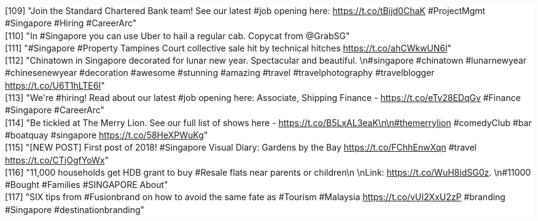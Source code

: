 [109] "Join the Standard Chartered Bank team! See our latest #job opening here: https://t.co/tBijd0ChaK #ProjectMgmt #Singapore #Hiring #CareerArc"                                                                                                                                                                                                                                                                                                                                                                                                                                                                                             
[110] "In #Singapore you can use Uber to hail a regular cab. Copycat from @GrabSG"                                                                                                                                                                                                                                                                                                                                                                                                                                                                                                                                                              
[111] "#Singapore #Property Tampines Court collective sale hit by technical hitches https://t.co/ahCWkwUN6l"                                                                                                                                                                                                                                                                                                                                                                                                                                                                                                                                    
[112] "Chinatown in Singapore decorated for lunar new year. Spectacular and beautiful. \n#singapore #chinatown #lunarnewyear #chinesenewyear #decoration #awesome #stunning #amazing #travel #travelphotography #travelblogger https://t.co/U6T1hLTE6I"                                                                                                                                                                                                                                                                                                                                                                                         
[113] "We're #hiring! Read about our latest #job opening here: Associate, Shipping Finance - https://t.co/eTv28EDqGv #Finance #Singapore #CareerArc"                                                                                                                                                                                                                                                                                                                                                                                                                                                                                            
[114] "Be tickled at The Merry Lion. See our full list of shows here - https://t.co/B5LxAL3eaK\n\n#themerrylion #comedyClub #bar #boatquay #singapore https://t.co/58HeXPWuKg"                                                                                                                                                                                                                                                                                                                                                                                                                                                                  
[115] "[NEW POST] First post of 2018! #Singapore Visual Diary: Gardens by the Bay https://t.co/FChhEnwXqn #travel https://t.co/CTjOgfYoWx"                                                                                                                                                                                                                                                                                                                                                                                                                                                                                                      
[116] "11,000 households get HDB grant to buy #Resale flats near parents or children\n \nLink: https://t.co/WuH8idSG0z. \n#11000 #Bought #Families #SINGAPORE About"                                                                                                                                                                                                                                                                                                                                                                                                                                                                            
[117] "SIX tips from #Fusionbrand on how to avoid the same fate as #Tourism #Malaysia https://t.co/vUI2XxU2zP #branding #Singapore #destinationbranding"                                                                                                                                                                                                                                                                                                                                                                                                                                                                                        